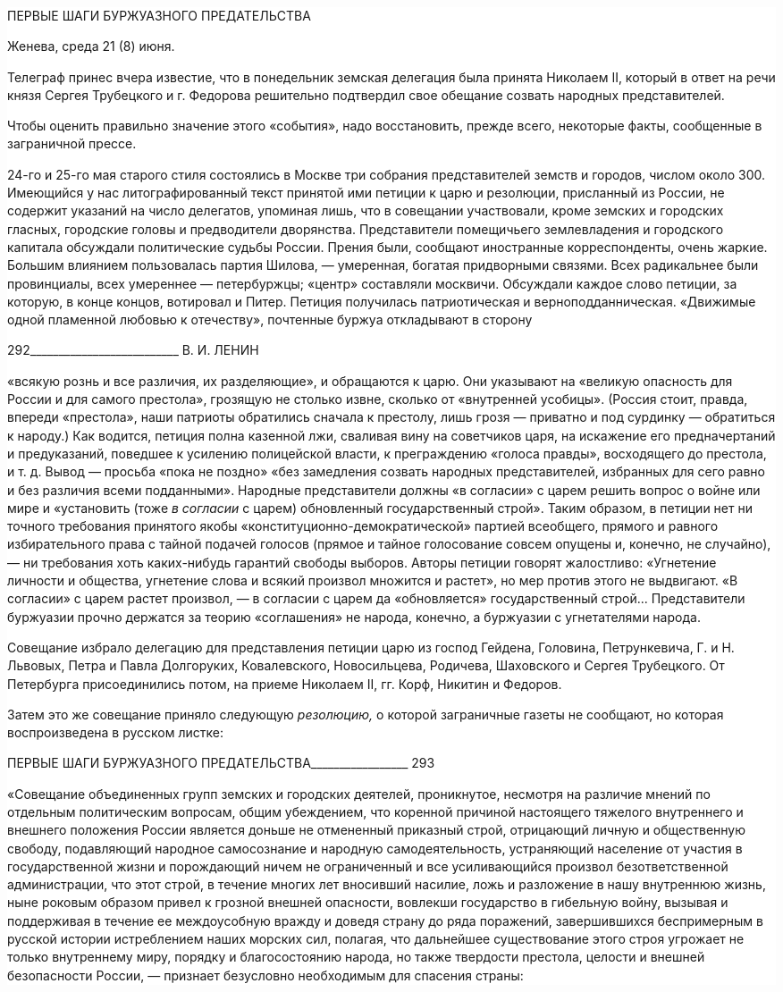 ПЕРВЫЕ ШАГИ БУРЖУАЗНОГО ПРЕДАТЕЛЬСТВА

Женева, среда 21 (8) июня.

Телеграф принес вчера известие, что в понедельник земская делегация была принята Николаем II, который в ответ на речи князя Сергея Трубецкого и г. Федорова реши­тельно подтвердил свое обещание созвать народных представителей.

Чтобы оценить правильно значение этого «события», надо восстановить, прежде всего, некоторые факты, сообщенные в заграничной прессе.

24-го и 25-го мая старого стиля состоялись в Москве три собрания представителей земств и городов, числом около 300. Имеющийся у нас литографированный текст при­нятой ими петиции к царю и резолюции, присланный из России, не содержит указаний на число делегатов, упоминая лишь, что в совещании участвовали, кроме земских и го­родских гласных, городские головы и предводители дворянства. Представители поме­щичьего землевладения и городского капитала обсуждали политические судьбы Рос­сии. Прения были, сообщают иностранные корреспонденты, очень жаркие. Большим влиянием пользовалась партия Шилова, — умеренная, богатая придворными связями. Всех радикальнее были провинциалы, всех умереннее — петербуржцы; «центр» со­ставляли москвичи. Обсуждали каждое слово петиции, за которую, в конце концов, во­тировал и Питер. Петиция получилась патриотическая и верноподданническая. «Дви­жимые одной пламенной любовью к отечеству», почтенные буржуа откладывают в сторону

  

292__________________________ В. И. ЛЕНИН

«всякую рознь и все различия, их разделяющие», и обращаются к царю. Они указывают на «великую опасность для России и для самого престола», грозящую не столько извне, сколько от «внутренней усобицы». (Россия стоит, правда, впереди «престола», наши патриоты обратились сначала к престолу, лишь грозя — приватно и под сурдинку — обратиться к народу.) Как водится, петиция полна казенной лжи, сваливая вину на со­ветчиков царя, на искажение его предначертаний и предуказаний, поведшее к усиле­нию полицейской власти, к преграждению «голоса правды», восходящего до престола, и т. д. Вывод — просьба «пока не поздно» «без замедления созвать народных предста­вителей, избранных для сего равно и без различия всеми подданными». Народные представители должны «в согласии» с царем решить вопрос о войне или мире и «уста­новить (тоже _в согласии_ с царем) обновленный государственный строй». Таким обра­зом, в петиции нет ни точного требования принятого якобы «конституционно-демократической» партией всеобщего, прямого и равного избирательного права с тай­ной подачей голосов (прямое и тайное голосование совсем опущены и, конечно, не случайно), — ни требования хоть каких-нибудь гарантий свободы выборов. Авторы пе­тиции говорят жалостливо: «Угнетение личности и общества, угнетение слова и всякий произвол множится и растет», но мер против этого не выдвигают. «В согласии» с царем растет произвол, — в согласии с царем да «обновляется» государственный строй... Представители буржуазии прочно держатся за теорию «соглашения» не народа, конеч­но, а буржуазии с угнетателями народа.

Совещание избрало делегацию для представления петиции царю из господ Гейдена, Головина, Петрункевича, Г. и Н. Львовых, Петра и Павла Долгоруких, Ковалевского, Новосильцева, Родичева, Шаховского и Сергея Трубецкого. От Петербурга присоеди­нились потом, на приеме Николаем II, гг. Корф, Никитин и Федоров.

Затем это же совещание приняло следующую _резолюцию,_ о которой заграничные га­зеты не сообщают, но которая воспроизведена в русском листке:

  

ПЕРВЫЕ ШАГИ БУРЖУАЗНОГО ПРЕДАТЕЛЬСТВА_________________ 293

«Совещание объединенных групп земских и городских деятелей, проникнутое, несмотря на различие мнений по отдельным политическим вопросам, общим убеждением, что коренной причиной настоящего тяжелого внутреннего и внешнего положения России является доньше не отмененный приказный строй, отрицающий личную и общественную свободу, подавляющий народное самосознание и народную само­деятельность, устраняющий население от участия в государственной жизни и порождающий ничем не ограниченный и все усиливающийся произвол безответственной администрации, что этот строй, в тече­ние многих лет вносивший насилие, ложь и разложение в нашу внутреннюю жизнь, ныне роковым обра­зом привел к грозной внешней опасности, вовлекши государство в гибельную войну, вызывая и поддер­живая в течение ее междоусобную вражду и доведя страну до ряда поражений, завершившихся беспри­мерным в русской истории истреблением наших морских сил, полагая, что дальнейшее существование этого строя угрожает не только внутреннему миру, порядку и благосостоянию народа, но также твердо­сти престола, целости и внешней безопасности России, — признает безусловно необходимым для спасе­ния страны:
